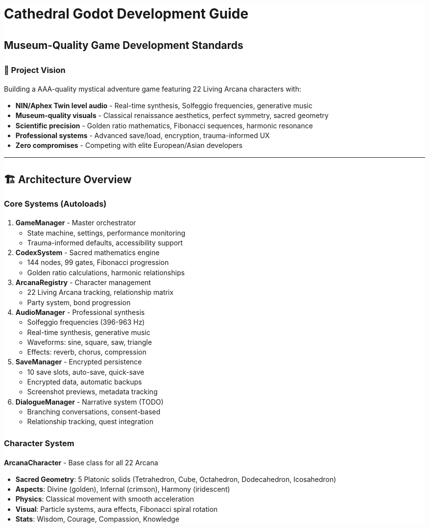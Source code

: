 # Cathedral Godot Development Guide

## Museum-Quality Game Development Standards

### 🎯 Project Vision

Building a AAA-quality mystical adventure game featuring 22 Living Arcana characters with:

- **NIN/Aphex Twin level audio** - Real-time synthesis, Solfeggio frequencies, generative music
- **Museum-quality visuals** - Classical renaissance aesthetics, perfect symmetry, sacred geometry
- **Scientific precision** - Golden ratio mathematics, Fibonacci sequences, harmonic resonance
- **Professional systems** - Advanced save/load, encryption, trauma-informed UX
- **Zero compromises** - Competing with elite European/Asian developers

---

## 🏗️ Architecture Overview

### Core Systems (Autoloads)

1. **GameManager** - Master orchestrator
   - State machine, settings, performance monitoring
   - Trauma-informed defaults, accessibility support
2. **CodexSystem** - Sacred mathematics engine
   - 144 nodes, 99 gates, Fibonacci progression
   - Golden ratio calculations, harmonic relationships
3. **ArcanaRegistry** - Character management
   - 22 Living Arcana tracking, relationship matrix
   - Party system, bond progression
4. **AudioManager** - Professional synthesis
   - Solfeggio frequencies (396-963 Hz)
   - Real-time synthesis, generative music
   - Waveforms: sine, square, saw, triangle
   - Effects: reverb, chorus, compression
5. **SaveManager** - Encrypted persistence
   - 10 save slots, auto-save, quick-save
   - Encrypted data, automatic backups
   - Screenshot previews, metadata tracking
6. **DialogueManager** - Narrative system (TODO)
   - Branching conversations, consent-based
   - Relationship tracking, quest integration

### Character System

**ArcanaCharacter** - Base class for all 22 Arcana

- **Sacred Geometry**: 5 Platonic solids (Tetrahedron, Cube, Octahedron, Dodecahedron, Icosahedron)
- **Aspects**: Divine (golden), Infernal (crimson), Harmony (iridescent)
- **Physics**: Classical movement with smooth acceleration
- **Visual**: Particle systems, aura effects, Fibonacci spiral rotation
- **Stats**: Wisdom, Courage, Compassion, Knowledge
